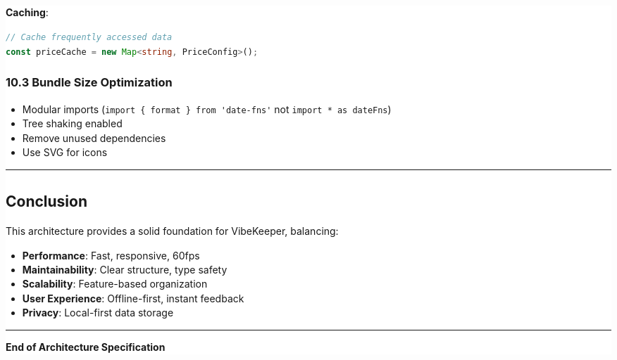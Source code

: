 **Caching**:
```typescript
// Cache frequently accessed data
const priceCache = new Map<string, PriceConfig>();
```

### 10.3 Bundle Size Optimization

- Modular imports (`import { format } from 'date-fns'` not `import * as dateFns`)
- Tree shaking enabled
- Remove unused dependencies
- Use SVG for icons

---

## Conclusion

This architecture provides a solid foundation for VibeKeeper, balancing:
- **Performance**: Fast, responsive, 60fps
- **Maintainability**: Clear structure, type safety
- **Scalability**: Feature-based organization
- **User Experience**: Offline-first, instant feedback
- **Privacy**: Local-first data storage

---

**End of Architecture Specification**
